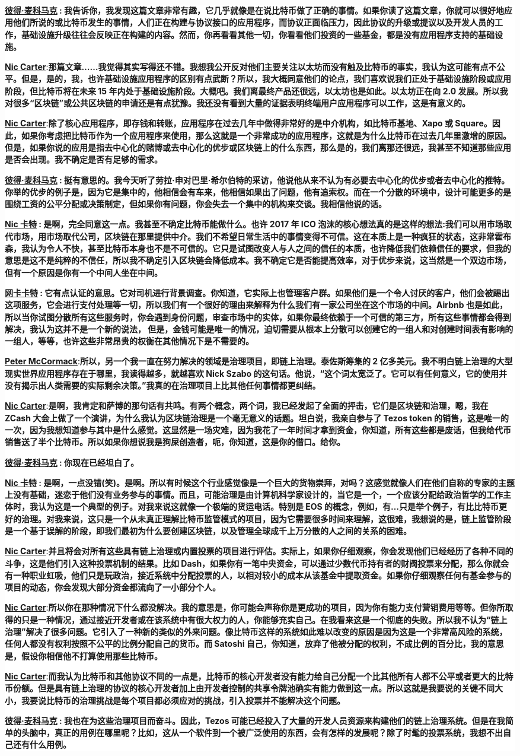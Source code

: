 **[**彼得·麦科马克**](https://twitter.com/PeterMcCormack) **:** 我告诉你，我发现这篇文章非常有趣，它几乎就像是在说比特币做了正确的事情。如果你读了这篇文章，你就可以很好地应用他们所说的或比特币发生的事情，人们正在构建与协议接口的应用程序，而协议正面临压力，因此协议的升级或提议以及开发人员的工作，基础设施升级往往会反映正在构建的内容。然而，你再看看其他一切，你看看他们投资的一些基金，都是没有应用程序支持的基础设施。**

**[**Nic Carter**](https://twitter.com/nic__carter)**:**那篇文章……我觉得其实写得还不错。我想我公开反对他们主要关注以太坊而没有触及比特币的事实，我认为这可能有点不公平。但是，是的，我，也许基础设施应用程序的区别有点武断？所以，我大概同意他们的论点，我们喜欢说我们正处于基础设施阶段或应用阶段，但比特币将在未来 15 年内处于基础设施阶段。大概吧。我们离最终产品还很远，以太坊也是如此。以太坊正在向 2.0 发展。所以我对很多“区块链”或公共区块链的申请还是有点犹豫。我还没有看到大量的证据表明终端用户应用程序可以工作，这是有意义的。**

**[**Nic Carter**](https://twitter.com/nic__carter)**:**除了核心应用程序，即存钱和转账，应用程序在过去几年中做得非常好的是中介机构，如比特币基地、Xapo 或 Square。因此，如果你考虑把比特币作为一个应用程序来使用，那么这就是一个非常成功的应用程序，这就是为什么比特币在过去几年里激增的原因。但是，如果你说的应用是指去中心化的赌博或去中心化的优步或区块链上的什么东西，那么是的，我们离那还很远，我甚至不知道那些应用是否会出现。我不确定是否有足够的需求。**

**[**彼得·麦科马克**](https://twitter.com/PeterMcCormack) **:** 挺有意思的。我今天听了劳拉·申对巴里·希尔伯特的采访，他说他从来不认为有必要去中心化的优步或者去中心化的推特。你举的优步的例子是，因为它是集中的，他相信会有车来，他相信如果出了问题，他有追索权。而在一个分散的环境中，设计可能更多的是围绕工资的公平分配或决策制定，但如果你有问题，你会失去一个集中的机构来交谈。我相信他说的话。**

**[**Nic 卡特**](https://twitter.com/nic__carter) **:** 是啊，完全同意这一点。我甚至不确定比特币能做什么。也许 2017 年 ICO 泡沫的核心想法真的是这样的想法:我们可以用市场取代市场，用市场取代公司，区块链在那里提供中介。我们不希望日常生活中的事情变得不可信。这在本质上是一种疯狂的状态，这非常霍布森，我认为令人不快，甚至比特币本身也不是不可信的。它只是试图改变人与人之间的信任的本质，也许降低我们依赖信任的要求，但我的意思是这不是纯粹的不信任，所以我不确定引入区块链会降低成本。我不确定它是否能提高效率，对于优步来说，这当然是一个双边市场，但有一个原因是你有一个中间人坐在中间。**

**[**网卡卡特**](https://twitter.com/nic__carter) **:** 它有点认证的意思。它对司机进行背景调查。你知道，它实际上也管理客户群。如果他们是一个令人讨厌的客户，他们会被踢出这项服务，它会进行支付处理等一切，所以我们有一个很好的理由来解释为什么我们有一家公司坐在这个市场的中间。Airbnb 也是如此，所以当你试图分散所有这些服务时，你会遇到身份问题，审查市场中的实体，如果你最终依赖于一个可信的第三方，所有这些事情都会得到解决，我认为这并不是一个新的说法， 但是，金钱可能是唯一的情况，迫切需要从根本上分散可以创建它的一组人和对创建时间表有影响的一组人，等等，也许这些非常昂贵的权衡在其他情况下是不需要的。**

**[**Peter McCormack**](https://twitter.com/PeterMcCormack)**:**所以，另一个我一直在努力解决的领域是治理项目，即链上治理。泰佐斯筹集的 2 亿多美元。我不明白链上治理的大型现实世界应用程序存在于哪里，我读得越多，就越喜欢 Nick Szabo 的这句话。他说，“这个词太宽泛了。它可以有任何意义，它的使用并没有揭示出人类需要的实际剩余决策。”我真的在治理项目上比其他任何事情都更纠结。**

**[**Nic Carter**](https://twitter.com/nic__carter)**:**是啊，我肯定和萨博的那句话有共鸣。有两个概念，两个词，我已经发起了全面的抨击，它们是区块链和治理，嗯，我在 ZCash 大会上做了一个演讲，为什么我认为区块链治理是一个毫无意义的话题。坦白说，我亲自参与了 Tezos token 的销售，这是唯一的一次，因为我想知道参与其中是什么感觉。这显然是一场灾难，因为我花了一年时间才拿到资金，你知道，所有这些都是废话，但我给代币销售送了半个比特币。所以如果你想说我是狗屎创造者，呃，你知道，这是你的借口。给你。**

**[**彼得·麦科马克**](https://twitter.com/PeterMcCormack) **:** 你现在已经坦白了。**

**[**Nic 卡特**](https://twitter.com/nic__carter) **:** 是啊，一点没错(笑)。是啊。所以有时候这个行业感觉像是一个巨大的货物崇拜，对吗？这感觉就像人们在他们自称的专家的主题上没有基础，迷恋于他们没有业务参与的事情。而且，可能治理是由计算机科学家设计的，当它是一个，一个应该分配给政治哲学的工作主体时，我认为这是一个典型的例子。对我来说这就像一个极端的货运电话。特别是 EOS 的概念，例如，有…只是举个例子，有比比特币更好的治理。对我来说，这只是一个从未真正理解比特币监管模式的项目，因为它需要很多时间来理解，这很难，我想说的是，链上监管阶段是一个基于误解的阶段，即我们最初为什么要创建区块链，以及管理全球成千上万分散的人之间的关系的困难。**

**[**Nic Carter**](https://twitter.com/nic__carter)**:**并且将会对所有这些具有链上治理或内置投票的项目进行评估。实际上，如果你仔细观察，你会发现他们已经经历了各种不同的斗争，这是他们引入这种投票机制的结果。比如 Dash，如果你有一笔中央资金，可以通过少数代币持有者的财阀投票来分配，那么你就会有一种职业虹吸，他们只是玩政治，接近系统中分配投票的人，以相对较小的成本从该基金中提取资金。如果你仔细观察任何有基金参与的项目的动态，你会发现大部分资金都流向了一小部分个人。**

**[**Nic Carter**](https://twitter.com/nic__carter)**:**所以你在那种情况下什么都没解决。我的意思是，你可能会声称你是更成功的项目，因为你有能力支付营销费用等等。但你所取得的只是一种情况，通过接近开发者或在该系统中有很大权力的人，你能够充实自己。在我看来这是一个彻底的失败。所以我不认为“链上治理”解决了很多问题。它引入了一种新的类似的外来问题。像比特币这样的系统如此难以改变的原因是因为这是一个非常高风险的系统，任何人都没有权利按照不公平的比例分配自己的货币。而 Satoshi 自己，你知道，放弃了他被分配的权利，不成比例的百分比，我的意思是，假设你相信他不打算使用那些比特币。**

**[**Nic Carter**](https://twitter.com/nic__carter)**:**而我认为比特币和其他协议不同的一点是，比特币的核心开发者没有能力给自己分配一个比其他所有人都不公平或者更大的比特币份额。但是具有链上治理的协议的核心开发者加上由开发者控制的共享令牌池确实有能力做到这一点。所以这就是我要说的关键不同大小，我要说比特币的治理挑战是每个项目都必须应对的挑战，引入投票并不能解决这个问题。**

**[**彼得·麦科马克**](https://twitter.com/PeterMcCormack) **:** 我也在为这些治理项目而奋斗。因此，Tezos 可能已经投入了大量的开发人员资源来构建他们的链上治理系统。但是在我简单的头脑中，真正的用例在哪里呢？比如，这从一个软件到一个被广泛使用的东西，会有怎样的发展呢？除了时髦的投票系统，我想不出自己还有什么用例。**
